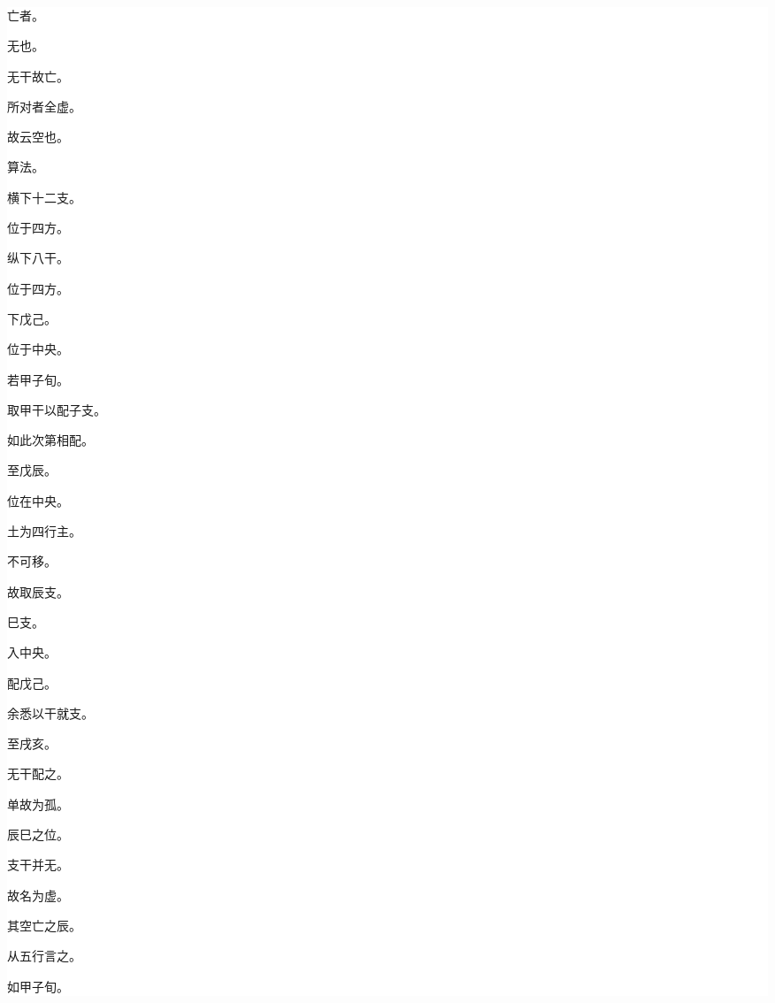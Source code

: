 亡者。

无也。

无干故亡。

所对者全虚。

故云空也。

算法。

横下十二支。

位于四方。

纵下八干。

位于四方。

下戊己。

位于中央。

若甲子旬。

取甲干以配子支。

如此次第相配。

至戊辰。

位在中央。

土为四行主。

不可移。

故取辰支。

巳支。

入中央。

配戊己。

余悉以干就支。

至戌亥。

无干配之。

单故为孤。

辰巳之位。

支干并无。

故名为虚。

其空亡之辰。

从五行言之。

如甲子旬。
